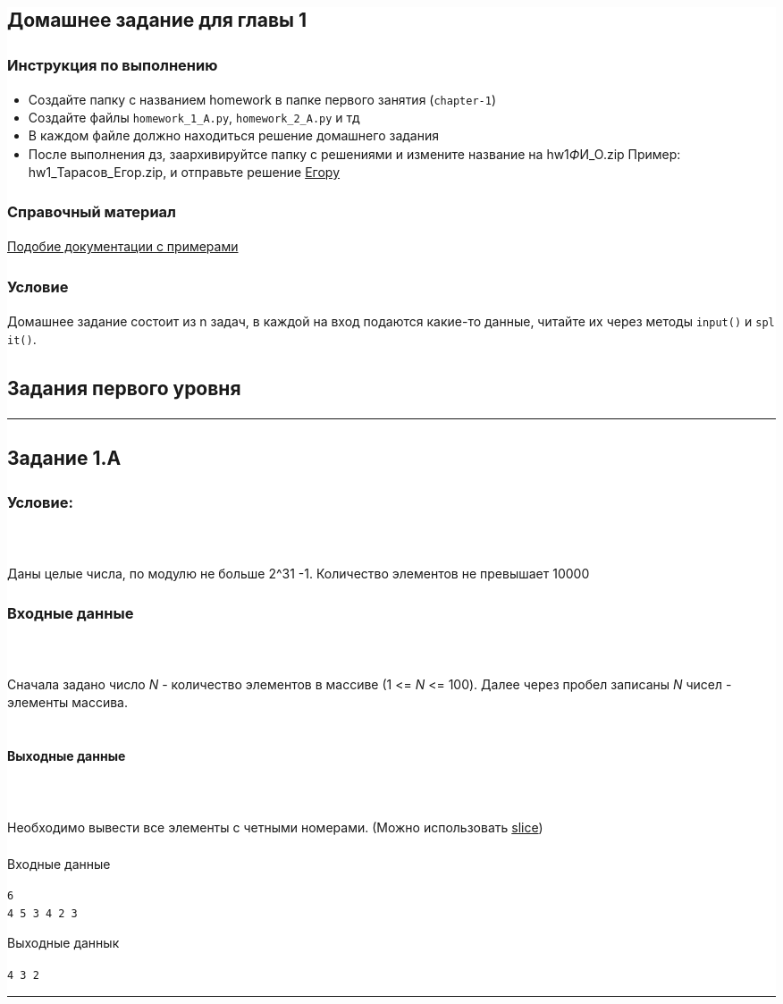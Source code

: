 ## Домашнее задание для главы 1

### Инструкция по выполнению

- Cоздайте папку с названием homework в папке первого занятия (`chapter-1`)
- Создайте файлы `homework_1_A.py`, `homework_2_A.py` и тд
- В каждом файле должно находиться решение домашнего задания
- После выполнения дз, заархивируйтсе папку с решениями и измените название на hw1*Ф*И_О.zip Пример: hw1_Тарасов_Егор.zip, и отправьте решение [Егору](https://t.me/tarasov_egor)

### Справочный материал

[Подобие документации с примерами](https://www.w3schools.com/python/python_syntax.asp)

### Условие

Домашнее задание состоит из n задач, в каждой на вход подаются какие-то данные,
читайте их через методы `input()` и `split()`.

## Задания первого уровня

---

## Задание **1.A**

### **Условие:**

<br/><br/>
Даны целые числа, по модулю не больше 2^31 -1. Количество элементов не превышает 10000

### **Входные данные**

<br/><br/>
Сначала задано число _N_ - количество элементов в массиве (1 <= _N_ <= 100). Далее через пробел записаны _N_ чисел - элементы массива.
<br/><br/>

#### **Выходные данные**

<br/><br/>
Необходимо вывести все элементы с четными номерами. (Можно использовать [slice]())
<br/><br/>
Входные данные

```
6
4 5 3 4 2 3
```

Выходные даннык

```
4 3 2
```

---